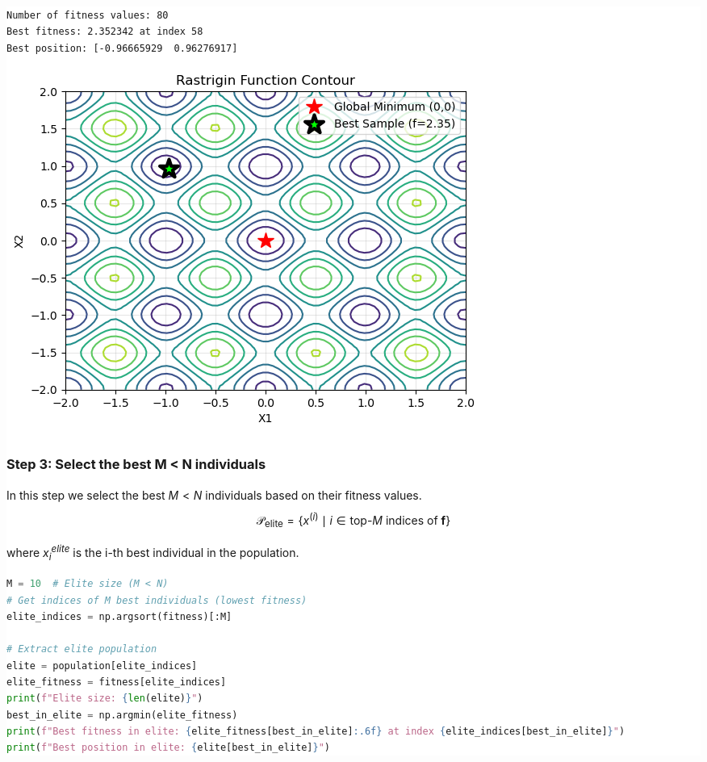 ```
Number of fitness values: 80
Best fitness: 2.352342 at index 58
Best position: [-0.96665929  0.96276917]
```
![output5](images/output5.png)


### Step 3: Select the best M < N individuals
In this step we select the best $M < N$ individuals based on their fitness values. 
$$\mathcal{P}_{\text{elite}} = \{x^{(i)} \mid i \in \text{top-}M\text{ indices of } \boldsymbol{f}\}$$

where $x_i^{elite}$ is the i-th best individual in the population.

```python
M = 10  # Elite size (M < N)
# Get indices of M best individuals (lowest fitness)
elite_indices = np.argsort(fitness)[:M]

# Extract elite population
elite = population[elite_indices]
elite_fitness = fitness[elite_indices]
print(f"Elite size: {len(elite)}")
best_in_elite = np.argmin(elite_fitness)
print(f"Best fitness in elite: {elite_fitness[best_in_elite]:.6f} at index {elite_indices[best_in_elite]}")
print(f"Best position in elite: {elite[best_in_elite]}")

```
